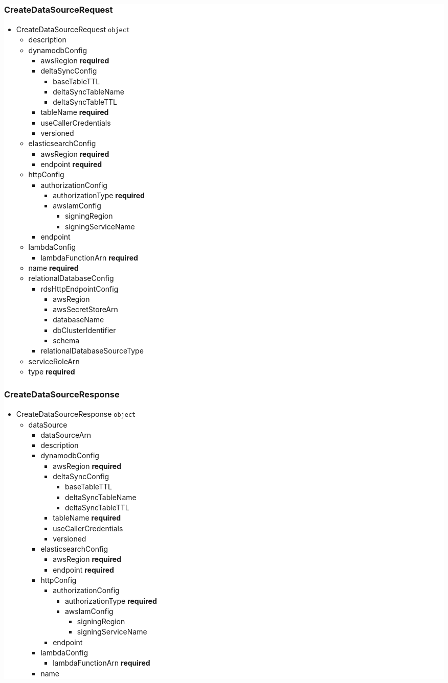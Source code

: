 ### CreateDataSourceRequest
* CreateDataSourceRequest `object`
  * description
  * dynamodbConfig
    * awsRegion **required**
    * deltaSyncConfig
      * baseTableTTL
      * deltaSyncTableName
      * deltaSyncTableTTL
    * tableName **required**
    * useCallerCredentials
    * versioned
  * elasticsearchConfig
    * awsRegion **required**
    * endpoint **required**
  * httpConfig
    * authorizationConfig
      * authorizationType **required**
      * awsIamConfig
        * signingRegion
        * signingServiceName
    * endpoint
  * lambdaConfig
    * lambdaFunctionArn **required**
  * name **required**
  * relationalDatabaseConfig
    * rdsHttpEndpointConfig
      * awsRegion
      * awsSecretStoreArn
      * databaseName
      * dbClusterIdentifier
      * schema
    * relationalDatabaseSourceType
  * serviceRoleArn
  * type **required**

### CreateDataSourceResponse
* CreateDataSourceResponse `object`
  * dataSource
    * dataSourceArn
    * description
    * dynamodbConfig
      * awsRegion **required**
      * deltaSyncConfig
        * baseTableTTL
        * deltaSyncTableName
        * deltaSyncTableTTL
      * tableName **required**
      * useCallerCredentials
      * versioned
    * elasticsearchConfig
      * awsRegion **required**
      * endpoint **required**
    * httpConfig
      * authorizationConfig
        * authorizationType **required**
        * awsIamConfig
          * signingRegion
          * signingServiceName
      * endpoint
    * lambdaConfig
      * lambdaFunctionArn **required**
    * name